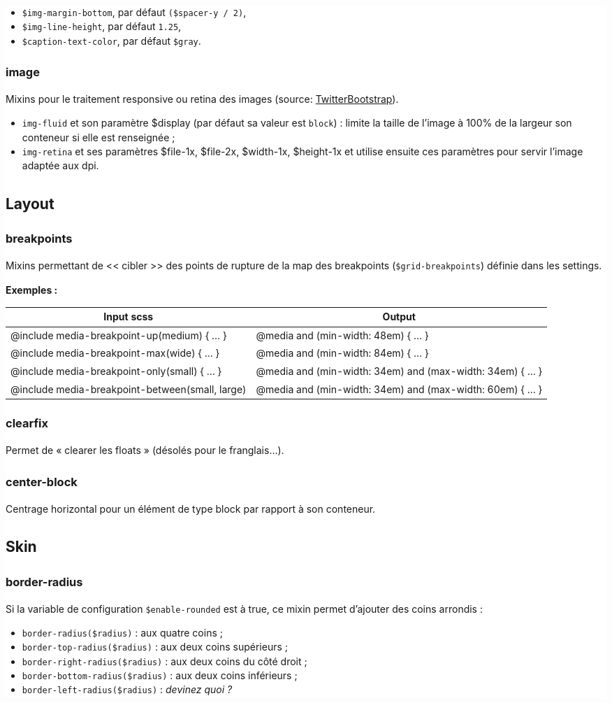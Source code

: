 - `$img-margin-bottom`, par défaut `($spacer-y / 2)`, 
- `$img-line-height`, par défaut `1.25`, 
- `$caption-text-color`, par défaut `$gray`.

### image

Mixins pour le traitement responsive ou retina des images (source: [TwitterBootstrap](http://getbootstrap.com)).

- `img-fluid` et son paramètre $display (par défaut sa valeur est `block`) : limite la taille de l’image à 100% de la largeur son conteneur si elle est renseignée ;
- `img-retina` et ses paramètres $file-1x, $file-2x, $width-1x, $height-1x et utilise ensuite ces paramètres pour servir l’image adaptée aux dpi.

## Layout

### breakpoints

Mixins permettant de << cibler >> des points de rupture de la map des breakpoints (`$grid-breakpoints`) définie dans les settings.

**Exemples :**

| Input scss | Output |
|------------|--------|
| @include media-breakpoint-up(medium) { … }| @media and (min-width: 48em) { … }|
| @include media-breakpoint-max(wide) { … } | @media and (min-width: 84em) { … }|
| @include media-breakpoint-only(small) { … }| @media and (min-width: 34em) and (max-width: 34em) { … } |
|@include media-breakpoint-between(small, large)|@media and (min-width: 34em) and (max-width: 60em) { … }|

### clearfix

Permet de « clearer les floats » (désolés pour le franglais...).

### center-block

Centrage horizontal pour un élément de type block par rapport à son conteneur.


## Skin

### border-radius

Si la variable de configuration `$enable-rounded` est à true, ce mixin permet d’ajouter des coins arrondis :

- `border-radius($radius)` : aux quatre coins ;
- `border-top-radius($radius)` : aux deux coins supérieurs ;
- `border-right-radius($radius)` : aux deux coins du côté droit ;
- `border-bottom-radius($radius)` : aux deux coins inférieurs ;
- `border-left-radius($radius)` : *devinez quoi ?*
